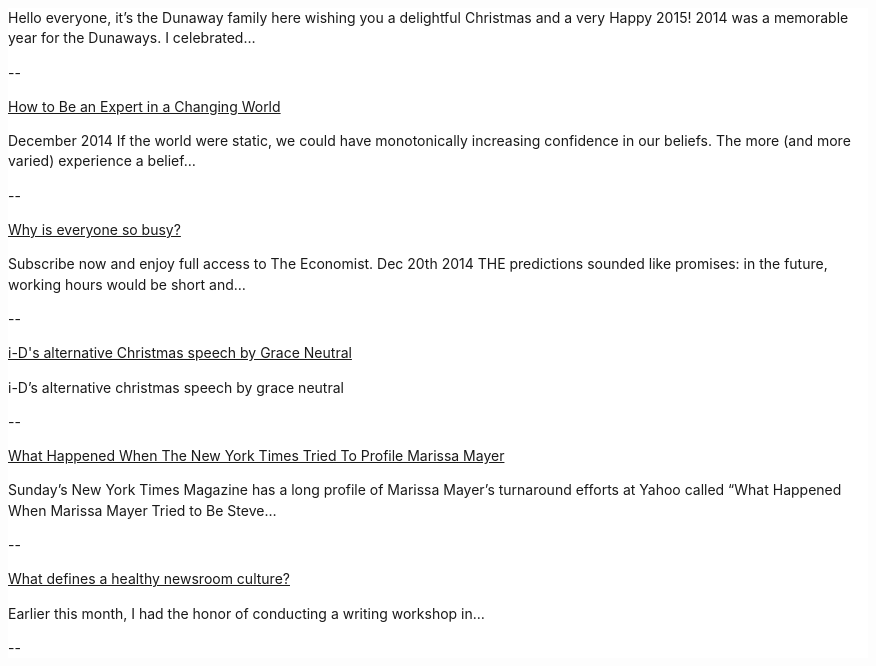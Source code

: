 Hello everyone, it’s the Dunaway family here wishing you a delightful Christmas and a very Happy 2015!
2014 was a memorable year for the Dunaways. I celebrated… 

-- 
 
 
[How to Be an Expert in a Changing World](http://ift.tt/1zmCJa8) 

December 2014
If the world were static, we could have monotonically increasing confidence in our beliefs. The more (and more varied) experience a belief… 

-- 
 
 
[Why is everyone so busy?](http://ift.tt/1J3nuLf) 

Subscribe now and enjoy full access to The Economist.
Dec 20th 2014 THE predictions sounded like promises: in the future, working hours would be short and… 

-- 
 
 
[i-D's alternative Christmas speech by Grace Neutral](http://ift.tt/1B4TBEM) 

i-D’s alternative christmas speech by grace neutral

-- 
 
 
[What Happened When The New York Times Tried To Profile Marissa Mayer](https://medium.com/@ugelow/what-happened-when-the-new-york-times-tried-to-profile-marissa-mayer-ab8fd1cc908e) 

Sunday’s New York Times Magazine has a long profile of Marissa Mayer’s turnaround efforts at Yahoo called “What Happened When Marissa Mayer Tried to Be Steve… 

-- 
 
 
[What defines a healthy newsroom culture?](http://www.poynter.org/how-tos/advice/308519/what-defines-a-healthy-newsroom-culture/) 

Earlier this month, I had the honor of conducting a writing workshop in… 

-- 
 
